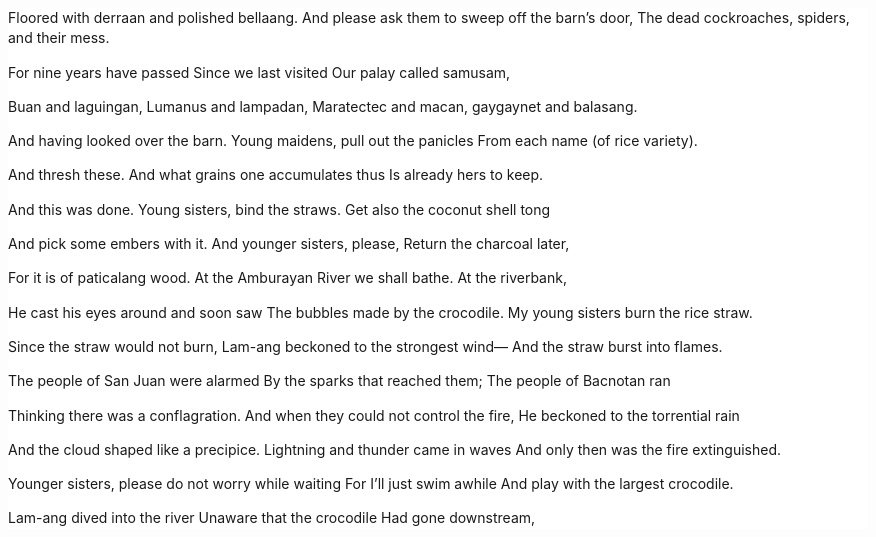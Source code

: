 Floored with derraan and polished bellaang.
And please ask them to sweep off the barn’s door,
The dead cockroaches, spiders, and their mess.

For nine years have passed
Since we last visited
Our palay called samusam,

Buan and laguingan,
Lumanus and lampadan,
Maratectec and macan, gaygaynet and balasang.

And having looked over the barn.
Young maidens, pull out the panicles
From each name (of rice variety).

And thresh these.
And what grains one accumulates thus
Is already hers to keep.

And this was done.
Young sisters, bind the straws.
Get also the coconut shell tong

And pick some embers with it.
And younger sisters, please,
Return the charcoal later,

For it is of paticalang wood.
At the Amburayan River we shall bathe.
At the riverbank,

He cast his eyes around and soon saw
The bubbles made by the crocodile.
My young sisters burn the rice straw.

Since the straw would not burn,
Lam-ang beckoned to the strongest wind—
And the straw burst into flames.

The people of San Juan were alarmed
By the sparks that reached them;
The people of Bacnotan ran

Thinking there was a conflagration.
And when they could not control the fire,
He beckoned to the torrential rain

And the cloud shaped like a precipice.
Lightning and thunder came in waves
And only then was the fire extinguished.


Younger sisters, please do not worry while waiting
For I’ll just swim awhile
And play with the largest crocodile.

Lam-ang dived into the river
Unaware that the crocodile
Had gone downstream,
